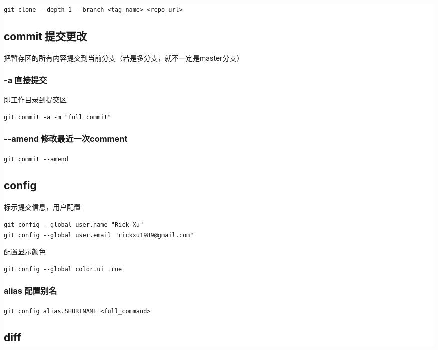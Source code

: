 ```
git clone --depth 1 --branch <tag_name> <repo_url>
```





## commit 提交更改

把暂存区的所有内容提交到当前分支（若是多分支，就不一定是master分支）



### -a 直接提交

即工作目录到提交区

```
git commit -a -m "full commit"
```



### --amend 修改最近一次comment

```
git commit --amend
```



## config



标示提交信息，用户配置

```
git config --global user.name "Rick Xu"
git config --global user.email "rickxu1989@gmail.com"
```





配置显示颜色

```
git config --global color.ui true
```



### alias 配置别名

```
git config alias.SHORTNAME <full_command>
```





## diff 
